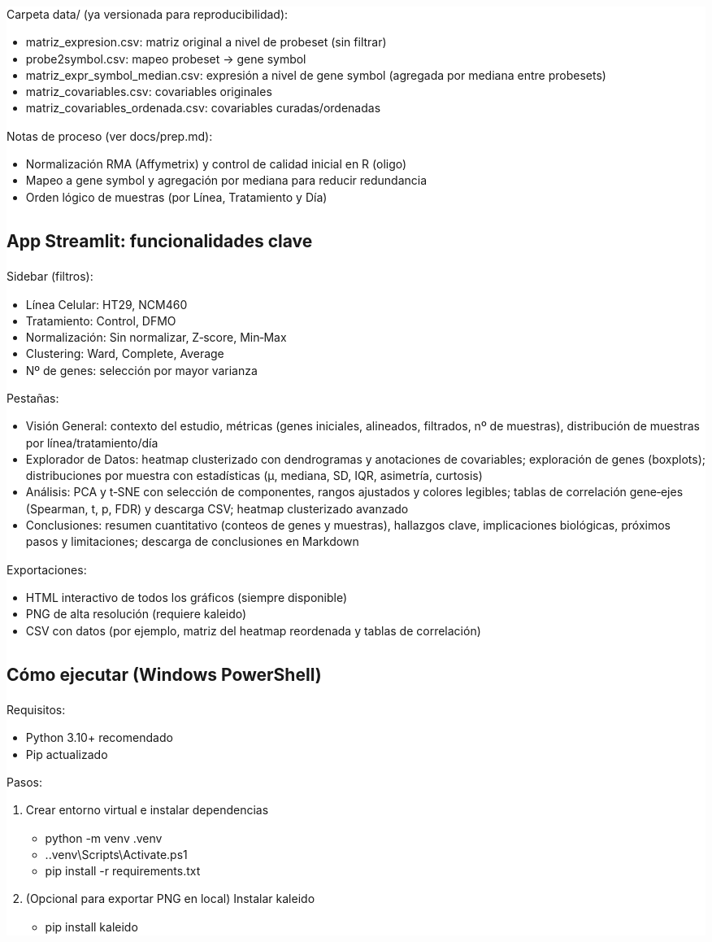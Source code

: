 Carpeta data/ (ya versionada para reproducibilidad):
- matriz_expresion.csv: matriz original a nivel de probeset (sin filtrar)
- probe2symbol.csv: mapeo probeset → gene symbol
- matriz_expr_symbol_median.csv: expresión a nivel de gene symbol (agregada por mediana entre probesets)
- matriz_covariables.csv: covariables originales
- matriz_covariables_ordenada.csv: covariables curadas/ordenadas

Notas de proceso (ver docs/prep.md):
- Normalización RMA (Affymetrix) y control de calidad inicial en R (oligo)
- Mapeo a gene symbol y agregación por mediana para reducir redundancia
- Orden lógico de muestras (por Línea, Tratamiento y Día)


## App Streamlit: funcionalidades clave

Sidebar (filtros):
- Línea Celular: HT29, NCM460
- Tratamiento: Control, DFMO
- Normalización: Sin normalizar, Z‑score, Min‑Max
- Clustering: Ward, Complete, Average
- Nº de genes: selección por mayor varianza

Pestañas:
- Visión General: contexto del estudio, métricas (genes iniciales, alineados, filtrados, nº de muestras), distribución de muestras por línea/tratamiento/día
- Explorador de Datos: heatmap clusterizado con dendrogramas y anotaciones de covariables; exploración de genes (boxplots); distribuciones por muestra con estadísticas (μ, mediana, SD, IQR, asimetría, curtosis)
- Análisis: PCA y t‑SNE con selección de componentes, rangos ajustados y colores legibles; tablas de correlación gene‑ejes (Spearman, t, p, FDR) y descarga CSV; heatmap clusterizado avanzado
- Conclusiones: resumen cuantitativo (conteos de genes y muestras), hallazgos clave, implicaciones biológicas, próximos pasos y limitaciones; descarga de conclusiones en Markdown

Exportaciones:
- HTML interactivo de todos los gráficos (siempre disponible)
- PNG de alta resolución (requiere kaleido)
- CSV con datos (por ejemplo, matriz del heatmap reordenada y tablas de correlación)


## Cómo ejecutar (Windows PowerShell)

Requisitos:
- Python 3.10+ recomendado
- Pip actualizado

Pasos:
1) Crear entorno virtual e instalar dependencias
   - python -m venv .venv
   - .\.venv\Scripts\Activate.ps1
   - pip install -r requirements.txt

2) (Opcional para exportar PNG en local) Instalar kaleido
   - pip install kaleido
